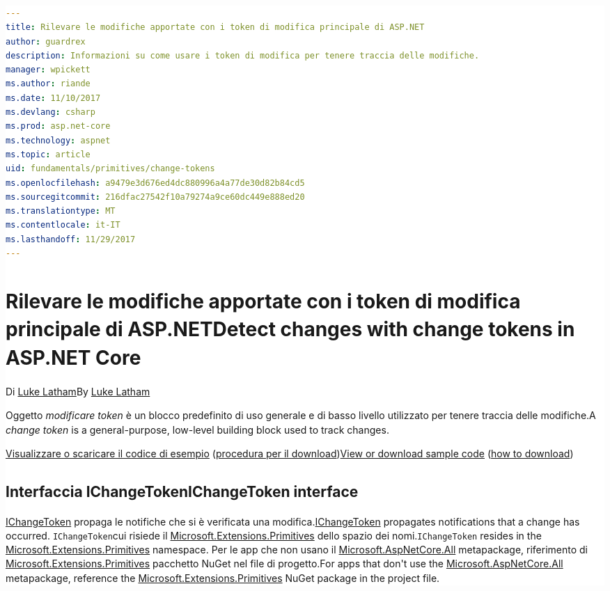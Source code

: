 ```yaml
---
title: Rilevare le modifiche apportate con i token di modifica principale di ASP.NET
author: guardrex
description: Informazioni su come usare i token di modifica per tenere traccia delle modifiche.
manager: wpickett
ms.author: riande
ms.date: 11/10/2017
ms.devlang: csharp
ms.prod: asp.net-core
ms.technology: aspnet
ms.topic: article
uid: fundamentals/primitives/change-tokens
ms.openlocfilehash: a9479e3d676ed4dc880996a4a77de30d82b84cd5
ms.sourcegitcommit: 216dfac27542f10a79274a9ce60dc449e888ed20
ms.translationtype: MT
ms.contentlocale: it-IT
ms.lasthandoff: 11/29/2017
---
```

# <a name="detect-changes-with-change-tokens-in-aspnet-core"></a><span data-ttu-id="f43d9-103">Rilevare le modifiche apportate con i token di modifica principale di ASP.NET</span><span class="sxs-lookup"><span data-stu-id="f43d9-103">Detect changes with change tokens in ASP.NET Core</span></span>

<span data-ttu-id="f43d9-104">Di [Luke Latham](https://github.com/guardrex)</span><span class="sxs-lookup"><span data-stu-id="f43d9-104">By [Luke Latham](https://github.com/guardrex)</span></span>

<span data-ttu-id="f43d9-105">Oggetto *modificare token* è un blocco predefinito di uso generale e di basso livello utilizzato per tenere traccia delle modifiche.</span><span class="sxs-lookup"><span data-stu-id="f43d9-105">A *change token* is a general-purpose, low-level building block used to track changes.</span></span>

<span data-ttu-id="f43d9-106">[Visualizzare o scaricare il codice di esempio](https://github.com/aspnet/Docs/tree/master/aspnetcore/fundamentals/primitives/change-tokens/sample/) ([procedura per il download](xref:tutorials/index#how-to-download-a-sample))</span><span class="sxs-lookup"><span data-stu-id="f43d9-106">[View or download sample code](https://github.com/aspnet/Docs/tree/master/aspnetcore/fundamentals/primitives/change-tokens/sample/) ([how to download](xref:tutorials/index#how-to-download-a-sample))</span></span>

## <a name="ichangetoken-interface"></a><span data-ttu-id="f43d9-107">Interfaccia IChangeToken</span><span class="sxs-lookup"><span data-stu-id="f43d9-107">IChangeToken interface</span></span>

<span data-ttu-id="f43d9-108">[IChangeToken](/dotnet/api/microsoft.extensions.primitives.ichangetoken) propaga le notifiche che si è verificata una modifica.</span><span class="sxs-lookup"><span data-stu-id="f43d9-108">[IChangeToken](/dotnet/api/microsoft.extensions.primitives.ichangetoken) propagates notifications that a change has occurred.</span></span> <span data-ttu-id="f43d9-109">`IChangeToken`cui risiede il [Microsoft.Extensions.Primitives](/dotnet/api/microsoft.extensions.primitives) dello spazio dei nomi.</span><span class="sxs-lookup"><span data-stu-id="f43d9-109">`IChangeToken` resides in the [Microsoft.Extensions.Primitives](/dotnet/api/microsoft.extensions.primitives) namespace.</span></span> <span data-ttu-id="f43d9-110">Per le app che non usano il [Microsoft.AspNetCore.All](https://www.nuget.org/packages/Microsoft.AspNetCore.All/) metapackage, riferimento di [Microsoft.Extensions.Primitives](https://www.nuget.org/packages/Microsoft.Extensions.Primitives/) pacchetto NuGet nel file di progetto.</span><span class="sxs-lookup"><span data-stu-id="f43d9-110">For apps that don't use the [Microsoft.AspNetCore.All](https://www.nuget.org/packages/Microsoft.AspNetCore.All/) metapackage, reference the [Microsoft.Extensions.Primitives](https://www.nuget.org/packages/Microsoft.Extensions.Primitives/) NuGet package in the project file.</span></span>
